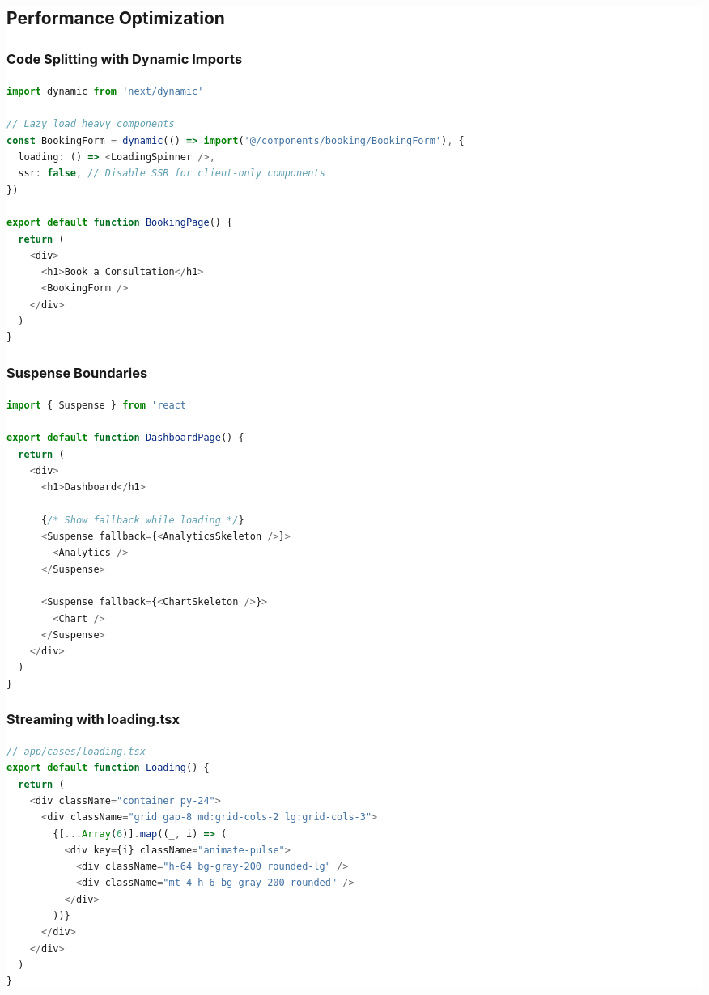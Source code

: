 
## Performance Optimization

### Code Splitting with Dynamic Imports
```typescript
import dynamic from 'next/dynamic'

// Lazy load heavy components
const BookingForm = dynamic(() => import('@/components/booking/BookingForm'), {
  loading: () => <LoadingSpinner />,
  ssr: false, // Disable SSR for client-only components
})

export default function BookingPage() {
  return (
    <div>
      <h1>Book a Consultation</h1>
      <BookingForm />
    </div>
  )
}
```

### Suspense Boundaries
```typescript
import { Suspense } from 'react'

export default function DashboardPage() {
  return (
    <div>
      <h1>Dashboard</h1>
      
      {/* Show fallback while loading */}
      <Suspense fallback={<AnalyticsSkeleton />}>
        <Analytics />
      </Suspense>
      
      <Suspense fallback={<ChartSkeleton />}>
        <Chart />
      </Suspense>
    </div>
  )
}
```

### Streaming with loading.tsx
```typescript
// app/cases/loading.tsx
export default function Loading() {
  return (
    <div className="container py-24">
      <div className="grid gap-8 md:grid-cols-2 lg:grid-cols-3">
        {[...Array(6)].map((_, i) => (
          <div key={i} className="animate-pulse">
            <div className="h-64 bg-gray-200 rounded-lg" />
            <div className="mt-4 h-6 bg-gray-200 rounded" />
          </div>
        ))}
      </div>
    </div>
  )
}
```
